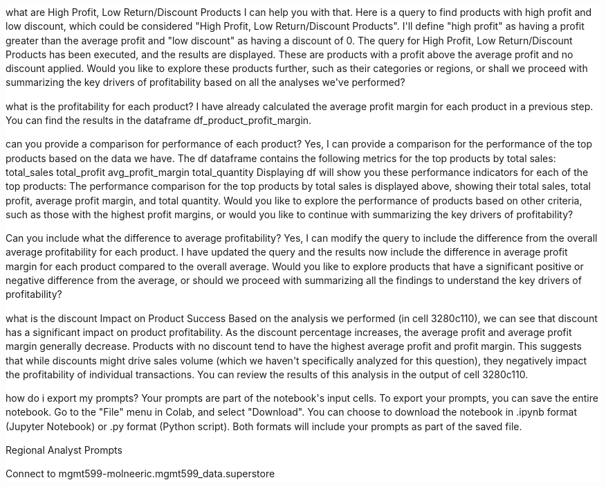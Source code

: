 what are High Profit, Low Return/Discount Products
I can help you with that. Here is a query to find products with high profit and low discount, which could be considered "High Profit, Low Return/Discount Products". I'll define "high profit" as having a profit greater than the average profit and "low discount" as having a discount of 0.
The query for High Profit, Low Return/Discount Products has been executed, and the results are displayed. These are products with a profit above the average profit and no discount applied.
Would you like to explore these products further, such as their categories or regions, or shall we proceed with summarizing the key drivers of profitability based on all the analyses we've performed?

what is the profitability for each product?
I have already calculated the average profit margin for each product in a previous step. You can find the results in the dataframe df_product_profit_margin.

can you provide a comparison for performance of each product?
Yes, I can provide a comparison for the performance of the top products based on the data we have. The df dataframe contains the following metrics for the top products by total sales:
total_sales
total_profit
avg_profit_margin
total_quantity
Displaying df will show you these performance indicators for each of the top products:
The performance comparison for the top products by total sales is displayed above, showing their total sales, total profit, average profit margin, and total quantity.
Would you like to explore the performance of products based on other criteria, such as those with the highest profit margins, or would you like to continue with summarizing the key drivers of profitability?

Can you include what the difference to average profitability?
Yes, I can modify the query to include the difference from the overall average profitability for each product.
I have updated the query and the results now include the difference in average profit margin for each product compared to the overall average.
Would you like to explore products that have a significant positive or negative difference from the average, or should we proceed with summarizing all the findings to understand the key drivers of profitability?

what is the discount Impact on Product Success
Based on the analysis we performed (in cell 3280c110), we can see that discount has a significant impact on product profitability. As the discount percentage increases, the average profit and average profit margin generally decrease. Products with no discount tend to have the highest average profit and profit margin. This suggests that while discounts might drive sales volume (which we haven't specifically analyzed for this question), they negatively impact the profitability of individual transactions.
You can review the results of this analysis in the output of cell 3280c110.

how do i export my prompts?
Your prompts are part of the notebook's input cells. To export your prompts, you can save the entire notebook. Go to the "File" menu in Colab, and select "Download". You can choose to download the notebook in .ipynb format (Jupyter Notebook) or .py format (Python script). Both formats will include your prompts as part of the saved file.

Regional Analyst Prompts

Connect to mgmt599-molneeric.mgmt599_data.superstore
